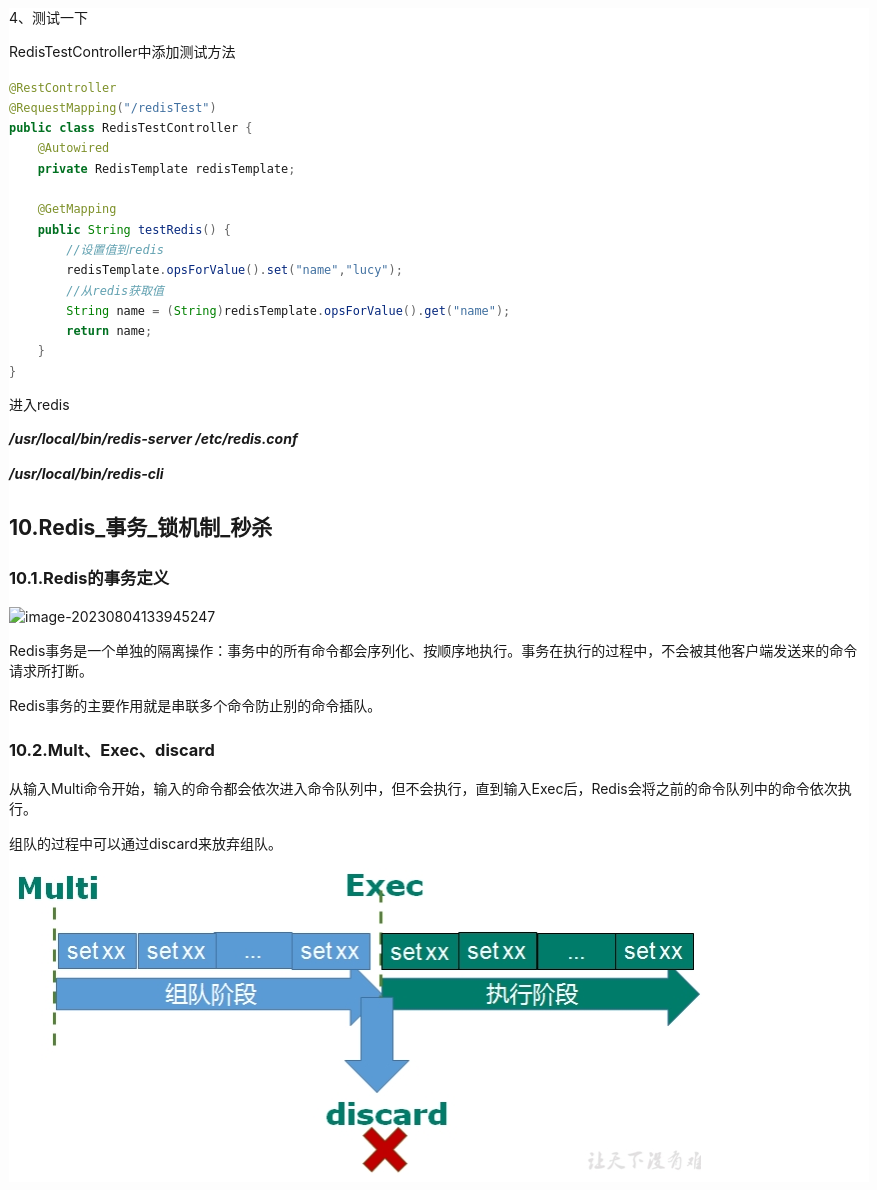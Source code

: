 4、测试一下

RedisTestController中添加测试方法

```java
@RestController
@RequestMapping("/redisTest")
public class RedisTestController {
    @Autowired
    private RedisTemplate redisTemplate;

    @GetMapping
    public String testRedis() {
        //设置值到redis
        redisTemplate.opsForValue().set("name","lucy");
        //从redis获取值
        String name = (String)redisTemplate.opsForValue().get("name");
        return name;
    }
}
```

进入redis

***/usr/local/bin/redis-server /etc/redis.conf***

***/usr/local/bin/redis-cli***

## 10.Redis_事务_锁机制_秒杀

### 10.1.Redis的事务定义

![image-20230804133945247](C:\Users\asus\AppData\Roaming\Typora\typora-user-images\image-20230804133945247.png)

Redis事务是一个单独的隔离操作：事务中的所有命令都会序列化、按顺序地执行。事务在执行的过程中，不会被其他客户端发送来的命令请求所打断。

Redis事务的主要作用就是串联多个命令防止别的命令插队。

### 10.2.Mult、Exec、discard

从输入Multi命令开始，输入的命令都会依次进入命令队列中，但不会执行，直到输入Exec后，Redis会将之前的命令队列中的命令依次执行。

组队的过程中可以通过discard来放弃组队。  

![img](../images/wps8.jpg) 
